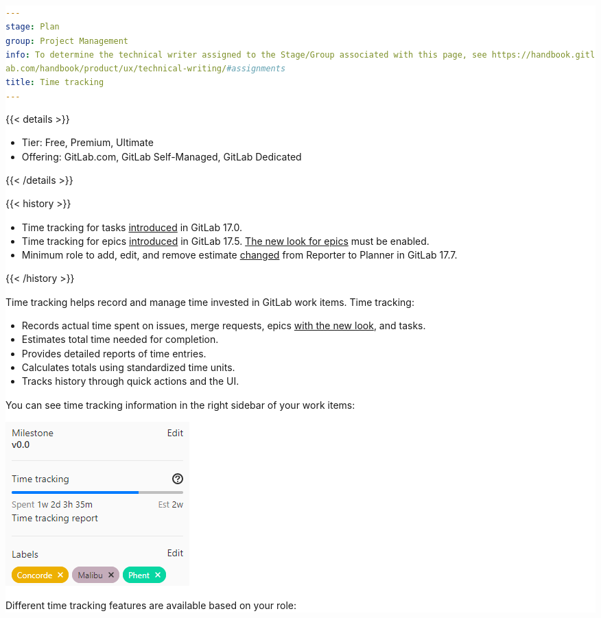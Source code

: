 ```yaml
---
stage: Plan
group: Project Management
info: To determine the technical writer assigned to the Stage/Group associated with this page, see https://handbook.gitlab.com/handbook/product/ux/technical-writing/#assignments
title: Time tracking
---
```


{{< details >}}

- Tier: Free, Premium, Ultimate
- Offering: GitLab.com, GitLab Self-Managed, GitLab Dedicated

{{< /details >}}

{{< history >}}

- Time tracking for tasks [introduced](https://gitlab.com/gitlab-org/gitlab/-/issues/438577) in GitLab 17.0.
- Time tracking for epics [introduced](https://gitlab.com/groups/gitlab-org/-/epics/12396) in GitLab 17.5. [The new look for epics](../group/epics/epic_work_items.md) must be enabled.
- Minimum role to add, edit, and remove estimate [changed](https://gitlab.com/gitlab-org/gitlab/-/merge_requests/169256) from Reporter to Planner in GitLab 17.7.

{{< /history >}}

Time tracking helps record and manage time invested in GitLab work items.
Time tracking:

- Records actual time spent on issues, merge requests, epics [with the new look](../group/epics/epic_work_items.md), and tasks.
- Estimates total time needed for completion.
- Provides detailed reports of time entries.
- Calculates totals using standardized time units.
- Tracks history through quick actions and the UI.

You can see time tracking information in the right sidebar of your work items:

![Time tracking in the sidebar](img/time_tracking_sidebar_v13_12.png)

Different time tracking features are available based on your role:
